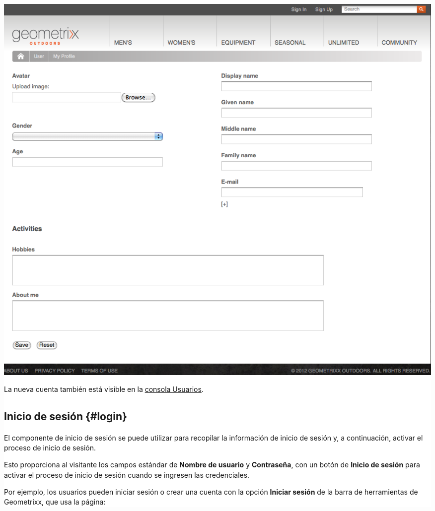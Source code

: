 ![Página de perfil de muestra](assets/profilepage.png)

La nueva cuenta también está visible en la [consola Usuarios](/help/sites-administering/security.md).

## Inicio de sesión {#login}

El componente de inicio de sesión se puede utilizar para recopilar la información de inicio de sesión y, a continuación, activar el proceso de inicio de sesión.

Esto proporciona al visitante los campos estándar de **Nombre de usuario** y **Contraseña**, con un botón de **Inicio de sesión** para activar el proceso de inicio de sesión cuando se ingresen las credenciales.

Por ejemplo, los usuarios pueden iniciar sesión o crear una cuenta con la opción **Iniciar sesión** de la barra de herramientas de Geometrixx, que usa la página:
